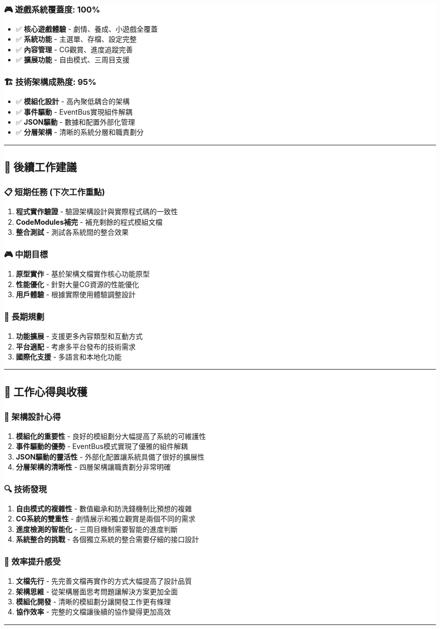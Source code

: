 ### 🎮 **遊戲系統覆蓋度**: 100%
- ✅ **核心遊戲體驗** - 劇情、養成、小遊戲全覆蓋
- ✅ **系統功能** - 主選單、存檔、設定完整
- ✅ **內容管理** - CG觀賞、進度追蹤完善
- ✅ **擴展功能** - 自由模式、三周目支援

### 🏗️ **技術架構成熟度**: 95%
- ✅ **模組化設計** - 高內聚低耦合的架構
- ✅ **事件驅動** - EventBus實現組件解耦
- ✅ **JSON驅動** - 數據和配置外部化管理
- ✅ **分層架構** - 清晰的系統分層和職責劃分

---

## 🎯 後續工作建議

### 📋 **短期任務** (下次工作重點)
1. **程式實作驗證** - 驗證架構設計與實際程式碼的一致性
2. **CodeModules補完** - 補充剩餘的程式模組文檔
3. **整合測試** - 測試各系統間的整合效果

### 🎮 **中期目標**
1. **原型實作** - 基於架構文檔實作核心功能原型
2. **性能優化** - 針對大量CG資源的性能優化
3. **用戶體驗** - 根據實際使用體驗調整設計

### 🔮 **長期規劃**
1. **功能擴展** - 支援更多內容類型和互動方式
2. **平台適配** - 考慮多平台發布的技術需求
3. **國際化支援** - 多語言和本地化功能

---

## 💭 工作心得與收穫

### 🌟 **架構設計心得**
1. **模組化的重要性** - 良好的模組劃分大幅提高了系統的可維護性
2. **事件驅動的優勢** - EventBus模式實現了優雅的組件解耦
3. **JSON驅動的靈活性** - 外部化配置讓系統具備了很好的擴展性
4. **分層架構的清晰性** - 四層架構讓職責劃分非常明確

### 🔍 **技術發現**
1. **自由模式的複雜性** - 數值繼承和防洗錢機制比預想的複雜
2. **CG系統的雙重性** - 劇情展示和獨立觀賞是兩個不同的需求
3. **進度檢測的智能化** - 三周目機制需要智能的進度判斷
4. **系統整合的挑戰** - 各個獨立系統的整合需要仔細的接口設計

### 🚀 **效率提升感受**
1. **文檔先行** - 先完善文檔再實作的方式大幅提高了設計品質
2. **架構思維** - 從架構層面思考問題讓解決方案更加全面
3. **模組化開發** - 清晰的模組劃分讓開發工作更有條理
4. **協作效率** - 完整的文檔讓後續的協作變得更加高效

---